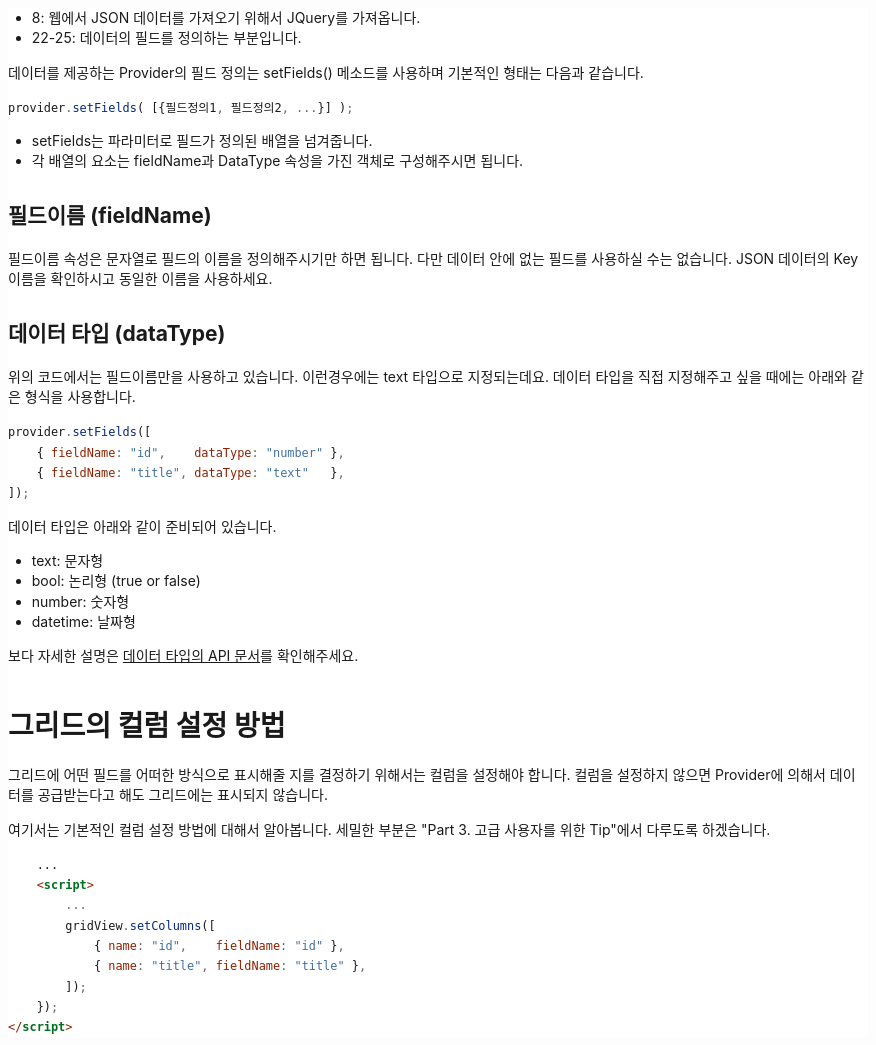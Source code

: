 * 8: 웹에서 JSON 데이터를 가져오기 위해서 JQuery를 가져옵니다.
* 22-25: 데이터의 필드를 정의하는 부분입니다.

데이터를 제공하는 Provider의 필드 정의는 setFields() 메소드를 사용하며 기본적인 형태는 다음과 같습니다.

``` js
provider.setFields( [{필드정의1, 필드정의2, ...}] );
```
* setFields는 파라미터로 필드가 정의된 배열을 넘겨줍니다.
* 각 배열의 요소는 fieldName과 DataType 속성을 가진 객체로 구성해주시면 됩니다.


## 필드이름 (fieldName)

필드이름 속성은 문자열로 필드의 이름을 정의해주시기만 하면 됩니다.
다만 데이터 안에 없는 필드를 사용하실 수는 없습니다.
JSON 데이터의 Key 이름을 확인하시고 동일한 이름을 사용하세요.


## 데이터 타입 (dataType)

위의 코드에서는 필드이름만을 사용하고 있습니다. 이런경우에는 text 타입으로 지정되는데요.
데이터 타입을 직접 지정해주고 싶을 때에는 아래와 같은 형식을 사용합니다.

``` js
provider.setFields([
	{ fieldName: "id",    dataType: "number" },
	{ fieldName: "title", dataType: "text"   },
]);
```

데이터 타입은 아래와 같이 준비되어 있습니다.
* text: 문자형
* bool: 논리형 (true or false)
* number: 숫자형
* datetime: 날짜형

보다 자세한 설명은 [데이터 타입의 API 문서](http://help.realgrid.com/api/types/DataType/)를 확인해주세요.


# 그리드의 컬럼 설정 방법

그리드에 어떤 필드를 어떠한 방식으로 표시해줄 지를 결정하기 위해서는 컬럼을 설정해야 합니다.
컬럼을 설정하지 않으면 Provider에 의해서 데이터를 공급받는다고 해도 그리드에는 표시되지 않습니다.

여기서는 기본적인 컬럼 설정 방법에 대해서 알아봅니다. 
세밀한 부분은 "Part 3. 고급 사용자를 위한 Tip"에서 다루도록 하겠습니다.

``` html
	...
	<script>
		...
		gridView.setColumns([
			{ name: "id",    fieldName: "id" },
			{ name: "title", fieldName: "title" },
		]);
	});
</script>
```

